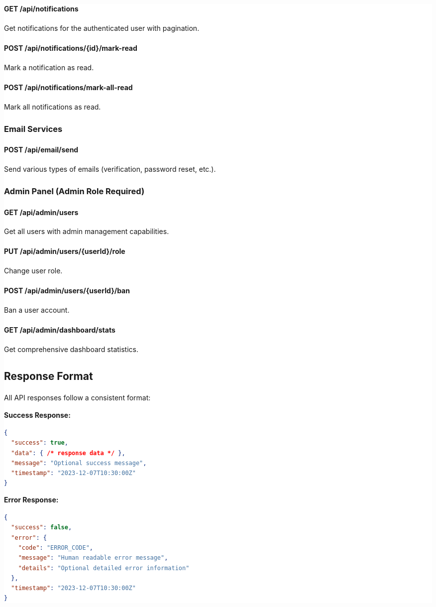 #### GET /api/notifications
Get notifications for the authenticated user with pagination.

#### POST /api/notifications/{id}/mark-read
Mark a notification as read.

#### POST /api/notifications/mark-all-read
Mark all notifications as read.

### Email Services

#### POST /api/email/send
Send various types of emails (verification, password reset, etc.).

### Admin Panel (Admin Role Required)

#### GET /api/admin/users
Get all users with admin management capabilities.

#### PUT /api/admin/users/{userId}/role
Change user role.

#### POST /api/admin/users/{userId}/ban
Ban a user account.

#### GET /api/admin/dashboard/stats
Get comprehensive dashboard statistics.

## Response Format

All API responses follow a consistent format:

**Success Response:**
```json
{
  "success": true,
  "data": { /* response data */ },
  "message": "Optional success message",
  "timestamp": "2023-12-07T10:30:00Z"
}
```

**Error Response:**
```json
{
  "success": false,
  "error": {
    "code": "ERROR_CODE",
    "message": "Human readable error message",
    "details": "Optional detailed error information"
  },
  "timestamp": "2023-12-07T10:30:00Z"
}
```
